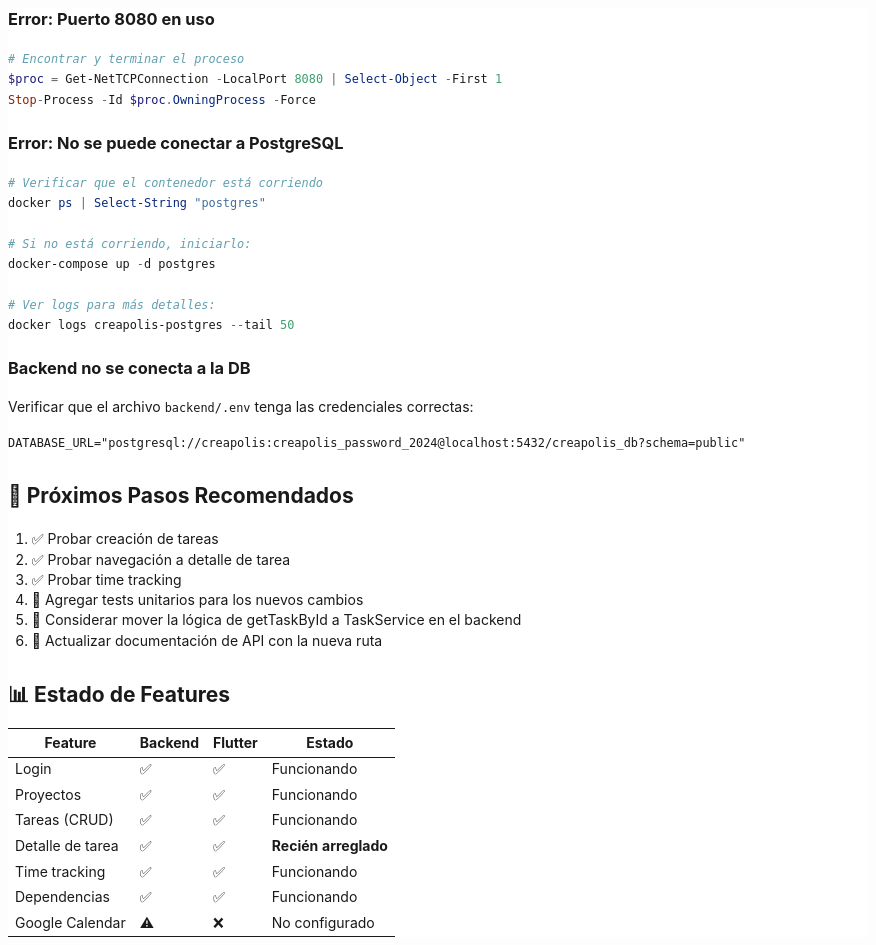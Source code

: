 ### Error: Puerto 8080 en uso

```powershell
# Encontrar y terminar el proceso
$proc = Get-NetTCPConnection -LocalPort 8080 | Select-Object -First 1
Stop-Process -Id $proc.OwningProcess -Force
```

### Error: No se puede conectar a PostgreSQL

```powershell
# Verificar que el contenedor está corriendo
docker ps | Select-String "postgres"

# Si no está corriendo, iniciarlo:
docker-compose up -d postgres

# Ver logs para más detalles:
docker logs creapolis-postgres --tail 50
```

### Backend no se conecta a la DB

Verificar que el archivo `backend/.env` tenga las credenciales correctas:

```
DATABASE_URL="postgresql://creapolis:creapolis_password_2024@localhost:5432/creapolis_db?schema=public"
```

## 🚀 Próximos Pasos Recomendados

1. ✅ Probar creación de tareas
2. ✅ Probar navegación a detalle de tarea
3. ✅ Probar time tracking
4. 📝 Agregar tests unitarios para los nuevos cambios
5. 📝 Considerar mover la lógica de getTaskById a TaskService en el backend
6. 📝 Actualizar documentación de API con la nueva ruta

## 📊 Estado de Features

| Feature          | Backend | Flutter | Estado               |
| ---------------- | ------- | ------- | -------------------- |
| Login            | ✅      | ✅      | Funcionando          |
| Proyectos        | ✅      | ✅      | Funcionando          |
| Tareas (CRUD)    | ✅      | ✅      | Funcionando          |
| Detalle de tarea | ✅      | ✅      | **Recién arreglado** |
| Time tracking    | ✅      | ✅      | Funcionando          |
| Dependencias     | ✅      | ✅      | Funcionando          |
| Google Calendar  | ⚠️      | ❌      | No configurado       |

